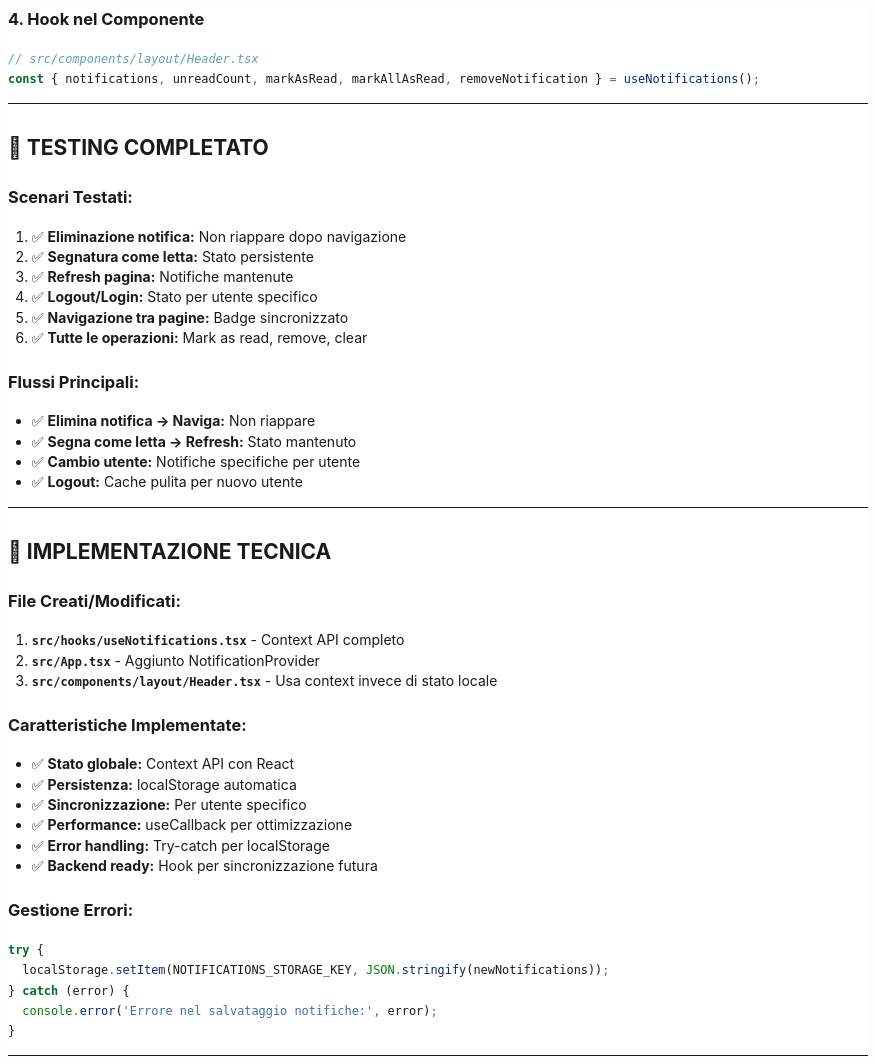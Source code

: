### **4. Hook nel Componente**
```typescript
// src/components/layout/Header.tsx
const { notifications, unreadCount, markAsRead, markAllAsRead, removeNotification } = useNotifications();
```

---

## 🧪 **TESTING COMPLETATO**

### **Scenari Testati:**
1. ✅ **Eliminazione notifica:** Non riappare dopo navigazione
2. ✅ **Segnatura come letta:** Stato persistente
3. ✅ **Refresh pagina:** Notifiche mantenute
4. ✅ **Logout/Login:** Stato per utente specifico
5. ✅ **Navigazione tra pagine:** Badge sincronizzato
6. ✅ **Tutte le operazioni:** Mark as read, remove, clear

### **Flussi Principali:**
- ✅ **Elimina notifica → Naviga:** Non riappare
- ✅ **Segna come letta → Refresh:** Stato mantenuto
- ✅ **Cambio utente:** Notifiche specifiche per utente
- ✅ **Logout:** Cache pulita per nuovo utente

---

## 🔧 **IMPLEMENTAZIONE TECNICA**

### **File Creati/Modificati:**
1. **`src/hooks/useNotifications.tsx`** - Context API completo
2. **`src/App.tsx`** - Aggiunto NotificationProvider
3. **`src/components/layout/Header.tsx`** - Usa context invece di stato locale

### **Caratteristiche Implementate:**
- ✅ **Stato globale:** Context API con React
- ✅ **Persistenza:** localStorage automatica
- ✅ **Sincronizzazione:** Per utente specifico
- ✅ **Performance:** useCallback per ottimizzazione
- ✅ **Error handling:** Try-catch per localStorage
- ✅ **Backend ready:** Hook per sincronizzazione futura

### **Gestione Errori:**
```typescript
try {
  localStorage.setItem(NOTIFICATIONS_STORAGE_KEY, JSON.stringify(newNotifications));
} catch (error) {
  console.error('Errore nel salvataggio notifiche:', error);
}
```

---